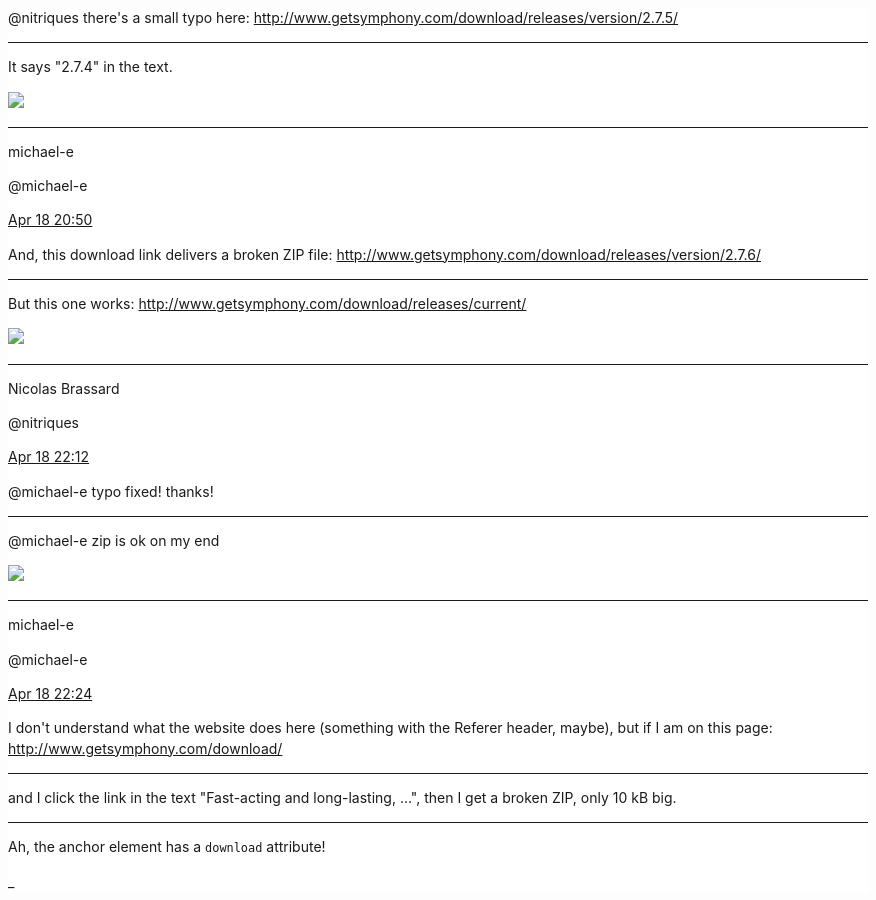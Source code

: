 @nitriques there's a small typo here:
<http://www.getsymphony.com/download/releases/version/2.7.5/>

____

It says  "2.7.4" in the text.

![](https://avatars2.githubusercontent.com/u/40072?v=4&s=30)

____

michael-e

@michael-e

[Apr 18
20:50](https://gitter.im/symphonycms/symphony-2?at=5ad7af9c1130fe3d36f0295f)

And, this download link delivers a broken ZIP file:
<http://www.getsymphony.com/download/releases/version/2.7.6/>

____

But this one works: <http://www.getsymphony.com/download/releases/current/>

![](https://avatars1.githubusercontent.com/u/771169?v=4&s=30)

____

Nicolas Brassard

@nitriques

[Apr 18
22:12](https://gitter.im/symphonycms/symphony-2?at=5ad7c2d72b9dfdbc3aa57137)

@michael-e typo fixed! thanks!

____

@michael-e zip is ok on my end

![](https://avatars2.githubusercontent.com/u/40072?v=4&s=30)

____

michael-e

@michael-e

[Apr 18
22:24](https://gitter.im/symphonycms/symphony-2?at=5ad7c5b8102fac7b7b284f7d)

I don't understand what the website does here (something with the Referer
header, maybe), but if I am on this page:
<http://www.getsymphony.com/download/>

____

and I click the link in the text  "Fast-acting and long-lasting, …", then I
get a broken ZIP, only 10 kB big.

____

Ah, the anchor element has a `download` attribute!

_

